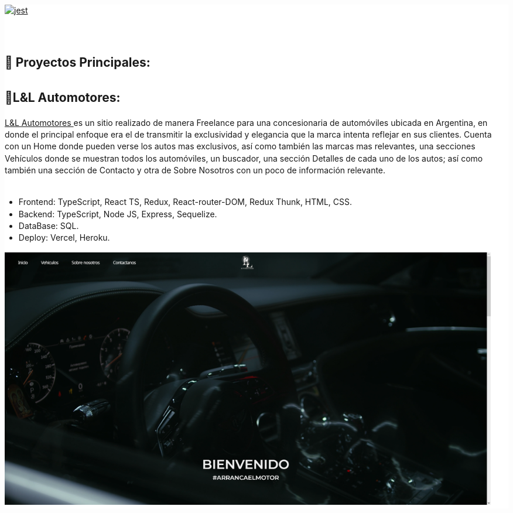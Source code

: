<a href="https://jestjs.io" target="_blank" rel="noreferrer"> 
<img src="https://www.vectorlogo.zone/logos/jestjsio/jestjsio-icon.svg" alt="jest" width="40" height="40"/> 
</a> 
</p>

<br/>

## 🚀 Proyectos Principales:

## 🚗L&L Automotores:
<a href="https://lylautomotores.com.ar" target="_blank" rel="noreferrer">
  L&L Automotores
</a>
es un sitio realizado de manera Freelance para una concesionaria de automóviles ubicada en Argentina, en donde el principal enfoque era el de transmitir la exclusividad y elegancia que la marca intenta reflejar en sus clientes. Cuenta con un Home donde pueden verse los autos mas exclusivos, así como también las marcas mas relevantes, una secciones Vehículos donde se muestran todos los automóviles, un buscador, una sección Detalles de cada uno de los autos; así como también una sección de Contacto y otra de Sobre Nosotros con un poco de información relevante.
<br/>
<br/>

- Frontend: TypeScript, React TS, Redux, React-router-DOM, Redux Thunk, HTML, CSS.
- Backend: TypeScript, Node JS, Express, Sequelize.
- DataBase: SQL.
- Deploy: Vercel, Heroku.
<p>
  <img width=96.5% src='./img/lylhome1.png'  alt="lylhome1" />
